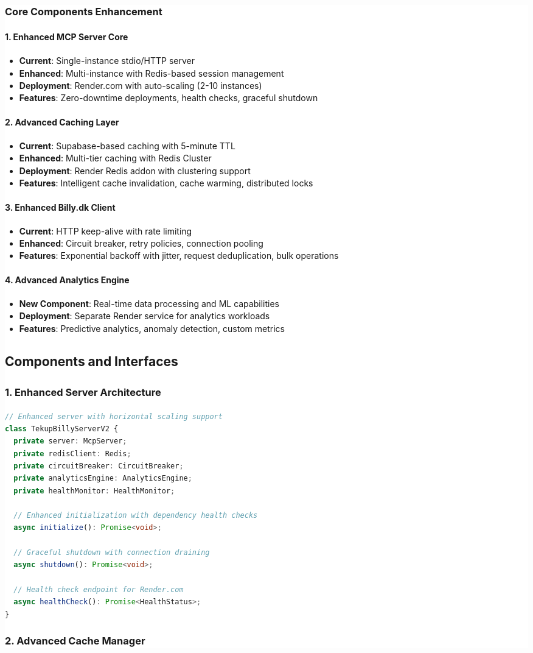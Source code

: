 ### Core Components Enhancement

#### 1. Enhanced MCP Server Core

- **Current**: Single-instance stdio/HTTP server
- **Enhanced**: Multi-instance with Redis-based session management
- **Deployment**: Render.com with auto-scaling (2-10 instances)
- **Features**: Zero-downtime deployments, health checks, graceful shutdown

#### 2. Advanced Caching Layer

- **Current**: Supabase-based caching with 5-minute TTL
- **Enhanced**: Multi-tier caching with Redis Cluster
- **Deployment**: Render Redis addon with clustering support
- **Features**: Intelligent cache invalidation, cache warming, distributed locks

#### 3. Enhanced Billy.dk Client

- **Current**: HTTP keep-alive with rate limiting
- **Enhanced**: Circuit breaker, retry policies, connection pooling
- **Features**: Exponential backoff with jitter, request deduplication, bulk operations

#### 4. Advanced Analytics Engine

- **New Component**: Real-time data processing and ML capabilities
- **Deployment**: Separate Render service for analytics workloads
- **Features**: Predictive analytics, anomaly detection, custom metrics

## Components and Interfaces

### 1. Enhanced Server Architecture

```typescript
// Enhanced server with horizontal scaling support
class TekupBillyServerV2 {
  private server: McpServer;
  private redisClient: Redis;
  private circuitBreaker: CircuitBreaker;
  private analyticsEngine: AnalyticsEngine;
  private healthMonitor: HealthMonitor;

  // Enhanced initialization with dependency health checks
  async initialize(): Promise<void>;

  // Graceful shutdown with connection draining
  async shutdown(): Promise<void>;

  // Health check endpoint for Render.com
  async healthCheck(): Promise<HealthStatus>;
}
```

### 2. Advanced Cache Manager

